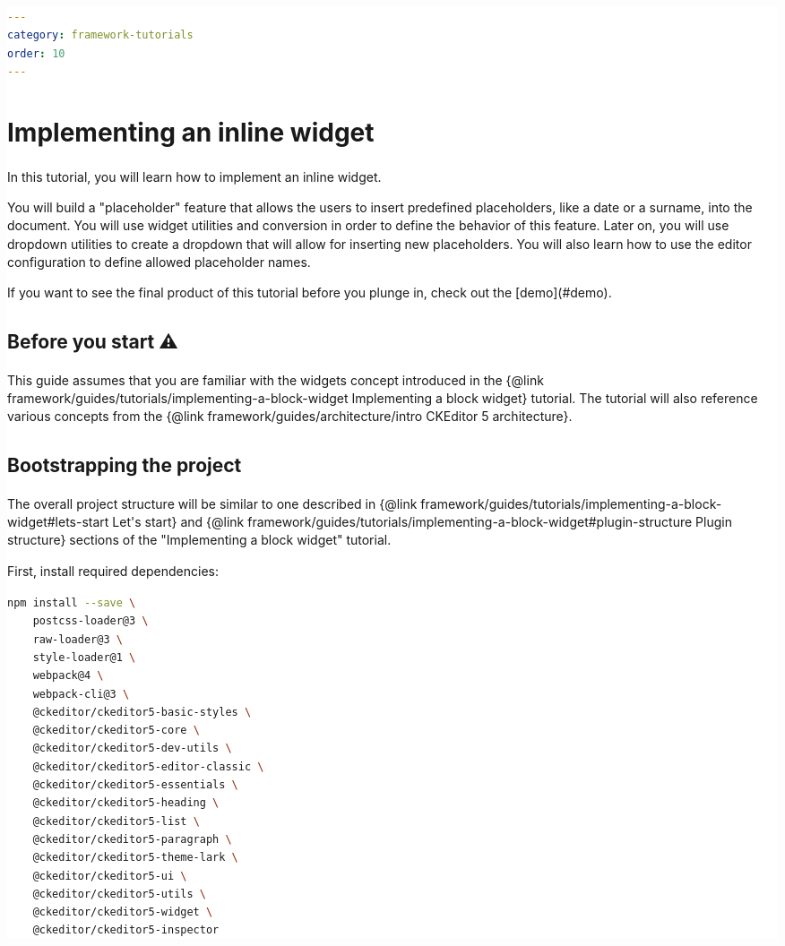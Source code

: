 ```yaml
---
category: framework-tutorials
order: 10
---
```


# Implementing an inline widget

In this tutorial, you will learn how to implement an inline widget.

You will build a "placeholder" feature that allows the users to insert predefined placeholders, like a date or a surname, into the document. You will use widget utilities and conversion in order to define the behavior of this feature. Later on, you will use dropdown utilities to create a dropdown that will allow for inserting new placeholders. You will also learn how to use the editor configuration to define allowed placeholder names.

<info-box>
	If you want to see the final product of this tutorial before you plunge in, check out the [demo](#demo).
</info-box>

## Before you start ⚠️

This guide assumes that you are familiar with the widgets concept introduced in the {@link framework/guides/tutorials/implementing-a-block-widget Implementing a block widget} tutorial. The tutorial will also reference various concepts from the {@link framework/guides/architecture/intro CKEditor 5 architecture}.

## Bootstrapping the project

The overall project structure will be similar to one described in {@link framework/guides/tutorials/implementing-a-block-widget#lets-start Let's start} and {@link framework/guides/tutorials/implementing-a-block-widget#plugin-structure Plugin structure} sections of the "Implementing a block widget" tutorial.

First, install required dependencies:

```bash
npm install --save \
	postcss-loader@3 \
	raw-loader@3 \
	style-loader@1 \
	webpack@4 \
	webpack-cli@3 \
	@ckeditor/ckeditor5-basic-styles \
	@ckeditor/ckeditor5-core \
	@ckeditor/ckeditor5-dev-utils \
	@ckeditor/ckeditor5-editor-classic \
	@ckeditor/ckeditor5-essentials \
	@ckeditor/ckeditor5-heading \
	@ckeditor/ckeditor5-list \
	@ckeditor/ckeditor5-paragraph \
	@ckeditor/ckeditor5-theme-lark \
	@ckeditor/ckeditor5-ui \
	@ckeditor/ckeditor5-utils \
	@ckeditor/ckeditor5-widget \
	@ckeditor/ckeditor5-inspector
```
